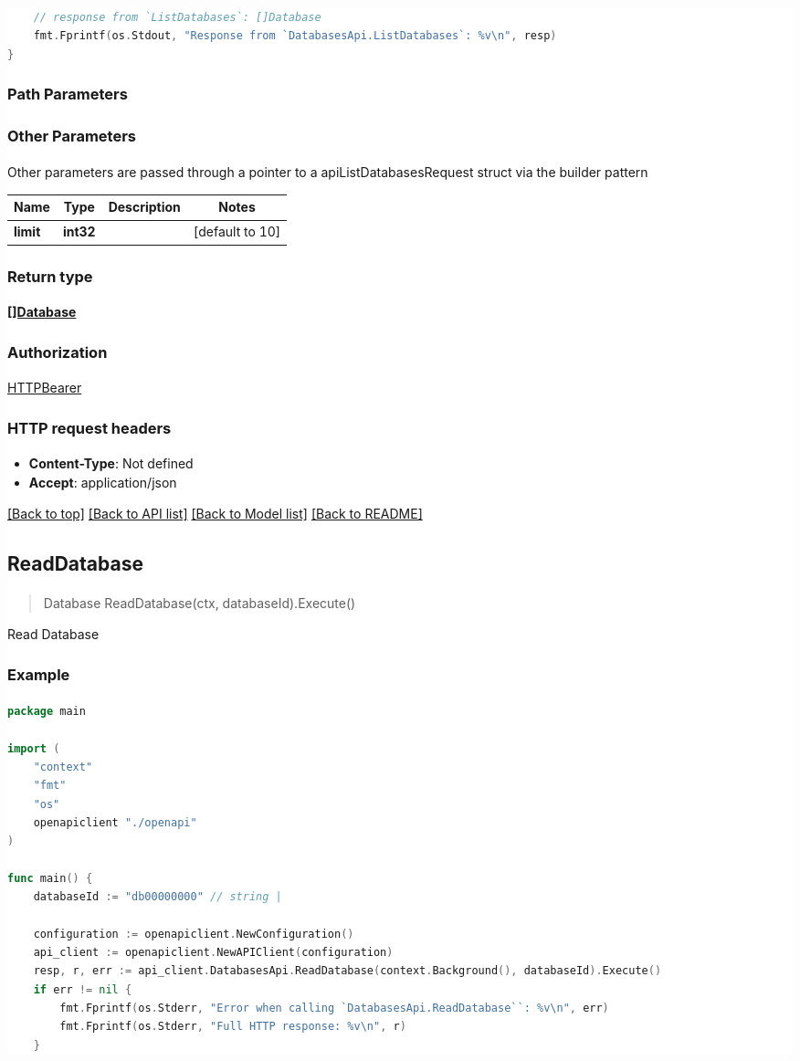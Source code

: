 ```go
    // response from `ListDatabases`: []Database
    fmt.Fprintf(os.Stdout, "Response from `DatabasesApi.ListDatabases`: %v\n", resp)
}
```

### Path Parameters



### Other Parameters

Other parameters are passed through a pointer to a apiListDatabasesRequest struct via the builder pattern


Name | Type | Description  | Notes
------------- | ------------- | ------------- | -------------
 **limit** | **int32** |  | [default to 10]

### Return type

[**[]Database**](Database.md)

### Authorization

[HTTPBearer](../README.md#HTTPBearer)

### HTTP request headers

- **Content-Type**: Not defined
- **Accept**: application/json

[[Back to top]](#) [[Back to API list]](../README.md#documentation-for-api-endpoints)
[[Back to Model list]](../README.md#documentation-for-models)
[[Back to README]](../README.md)


## ReadDatabase

> Database ReadDatabase(ctx, databaseId).Execute()

Read Database



### Example

```go
package main

import (
    "context"
    "fmt"
    "os"
    openapiclient "./openapi"
)

func main() {
    databaseId := "db00000000" // string | 

    configuration := openapiclient.NewConfiguration()
    api_client := openapiclient.NewAPIClient(configuration)
    resp, r, err := api_client.DatabasesApi.ReadDatabase(context.Background(), databaseId).Execute()
    if err != nil {
        fmt.Fprintf(os.Stderr, "Error when calling `DatabasesApi.ReadDatabase``: %v\n", err)
        fmt.Fprintf(os.Stderr, "Full HTTP response: %v\n", r)
    }
```